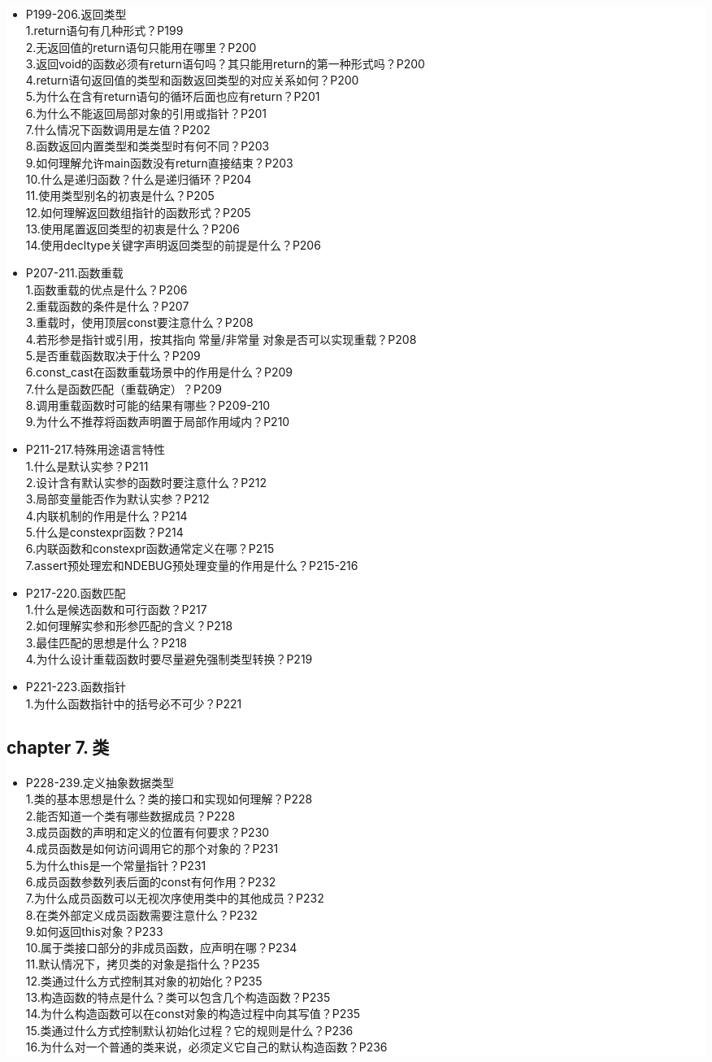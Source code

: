 
- P199-206.返回类型  
1.return语句有几种形式？P199  
2.无返回值的return语句只能用在哪里？P200  
3.返回void的函数必须有return语句吗？其只能用return的第一种形式吗？P200  
4.return语句返回值的类型和函数返回类型的对应关系如何？P200  
5.为什么在含有return语句的循环后面也应有return？P201  
6.为什么不能返回局部对象的引用或指针？P201  
7.什么情况下函数调用是左值？P202  
8.函数返回内置类型和类类型时有何不同？P203  
9.如何理解允许main函数没有return直接结束？P203  
10.什么是递归函数？什么是递归循环？P204  
11.使用类型别名的初衷是什么？P205  
12.如何理解返回数组指针的函数形式？P205  
13.使用尾置返回类型的初衷是什么？P206  
14.使用decltype关键字声明返回类型的前提是什么？P206  

- P207-211.函数重载  
1.函数重载的优点是什么？P206  
2.重载函数的条件是什么？P207  
3.重载时，使用顶层const要注意什么？P208  
4.若形参是指针或引用，按其指向 常量/非常量 对象是否可以实现重载？P208  
5.是否重载函数取决于什么？P209  
6.const_cast在函数重载场景中的作用是什么？P209  
7.什么是函数匹配（重载确定）？P209  
8.调用重载函数时可能的结果有哪些？P209-210  
9.为什么不推荐将函数声明置于局部作用域内？P210  

- P211-217.特殊用途语言特性  
1.什么是默认实参？P211  
2.设计含有默认实参的函数时要注意什么？P212  
3.局部变量能否作为默认实参？P212  
4.内联机制的作用是什么？P214  
5.什么是constexpr函数？P214  
6.内联函数和constexpr函数通常定义在哪？P215  
7.assert预处理宏和NDEBUG预处理变量的作用是什么？P215-216  

- P217-220.函数匹配  
1.什么是候选函数和可行函数？P217  
2.如何理解实参和形参匹配的含义？P218  
3.最佳匹配的思想是什么？P218  
4.为什么设计重载函数时要尽量避免强制类型转换？P219  

- P221-223.函数指针  
1.为什么函数指针中的括号必不可少？P221  



## chapter 7. 类
- P228-239.定义抽象数据类型  
1.类的基本思想是什么？类的接口和实现如何理解？P228  
2.能否知道一个类有哪些数据成员？P228  
3.成员函数的声明和定义的位置有何要求？P230  
4.成员函数是如何访问调用它的那个对象的？P231  
5.为什么this是一个常量指针？P231  
6.成员函数参数列表后面的const有何作用？P232  
7.为什么成员函数可以无视次序使用类中的其他成员？P232  
8.在类外部定义成员函数需要注意什么？P232  
9.如何返回this对象？P233  
10.属于类接口部分的非成员函数，应声明在哪？P234  
11.默认情况下，拷贝类的对象是指什么？P235  
12.类通过什么方式控制其对象的初始化？P235  
13.构造函数的特点是什么？类可以包含几个构造函数？P235  
14.为什么构造函数可以在const对象的构造过程中向其写值？P235  
15.类通过什么方式控制默认初始化过程？它的规则是什么？P236  
16.为什么对一个普通的类来说，必须定义它自己的默认构造函数？P236  